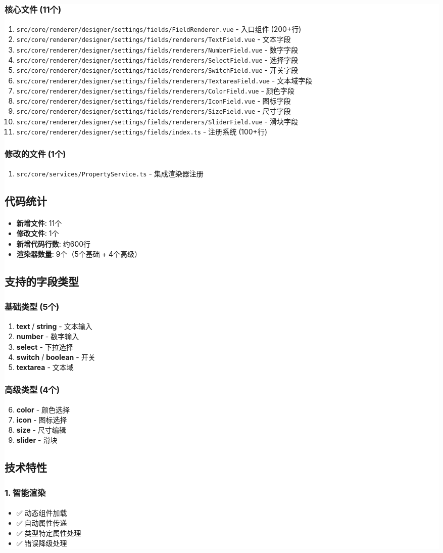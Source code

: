 ### 核心文件 (11个)

1. `src/core/renderer/designer/settings/fields/FieldRenderer.vue` - 入口组件 (200+行)
2. `src/core/renderer/designer/settings/fields/renderers/TextField.vue` - 文本字段
3. `src/core/renderer/designer/settings/fields/renderers/NumberField.vue` - 数字字段
4. `src/core/renderer/designer/settings/fields/renderers/SelectField.vue` - 选择字段
5. `src/core/renderer/designer/settings/fields/renderers/SwitchField.vue` - 开关字段
6. `src/core/renderer/designer/settings/fields/renderers/TextareaField.vue` - 文本域字段
7. `src/core/renderer/designer/settings/fields/renderers/ColorField.vue` - 颜色字段
8. `src/core/renderer/designer/settings/fields/renderers/IconField.vue` - 图标字段
9. `src/core/renderer/designer/settings/fields/renderers/SizeField.vue` - 尺寸字段
10. `src/core/renderer/designer/settings/fields/renderers/SliderField.vue` - 滑块字段
11. `src/core/renderer/designer/settings/fields/index.ts` - 注册系统 (100+行)

### 修改的文件 (1个)

1. `src/core/services/PropertyService.ts` - 集成渲染器注册

## 代码统计

- **新增文件**: 11个
- **修改文件**: 1个
- **新增代码行数**: 约600行
- **渲染器数量**: 9个（5个基础 + 4个高级）

## 支持的字段类型

### 基础类型 (5个)

1. **text** / **string** - 文本输入
2. **number** - 数字输入
3. **select** - 下拉选择
4. **switch** / **boolean** - 开关
5. **textarea** - 文本域

### 高级类型 (4个)

6. **color** - 颜色选择
7. **icon** - 图标选择
8. **size** - 尺寸编辑
9. **slider** - 滑块

## 技术特性

### 1. 智能渲染

- ✅ 动态组件加载
- ✅ 自动属性传递
- ✅ 类型特定属性处理
- ✅ 错误降级处理
